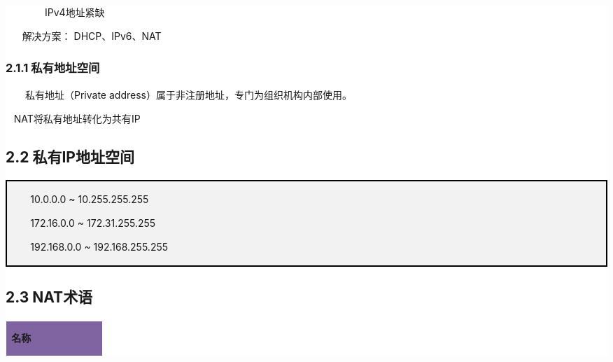 <p style="margin-left: 42.0pt;">
  IPv4<span style="font-family: '微软雅黑',sans-serif;">地址紧缺</span>
</p>

&nbsp;&nbsp;&nbsp;&nbsp;&nbsp; <span style="font-family: '微软雅黑',sans-serif;">解决方案：</span> DHCP<span style="font-family: '微软雅黑',sans-serif;">、</span>IPv6<span style="font-family: '微软雅黑',sans-serif;">、</span>NAT

### <span id="211">2.1.1 <span style="font-family: '微软雅黑',sans-serif;">私有地址空间</span></span>

<p style="text-indent: 21.0pt;">
  <span style="font-family: '微软雅黑',sans-serif;">私有地址（</span>Private address<span style="font-family: '微软雅黑',sans-serif;">）属于非注册地址，专门为组织机构内部使用。</span>
</p>

&nbsp;&nbsp; NAT<span style="font-family: '微软雅黑',sans-serif;">将私有地址转化为共有</span>IP

## <span id="22_IP">2.2 <span style="font-family: '微软雅黑',sans-serif;">私有</span>IP<span style="font-family: '微软雅黑',sans-serif;">地址空间</span></span>

<div style="border: solid windowtext 2.0pt; padding: 1.0pt 4.0pt 1.0pt 4.0pt; background: #F2F2F2;">
  <p style="text-indent: 21pt; background-image: initial; background-position: initial; background-size: initial; background-repeat: initial; background-attachment: initial; background-origin: initial; background-clip: initial;">
    10.0.0.0 ~ 10.255.255.255
  </p>
  
  <p style="text-indent: 21pt; background-image: initial; background-position: initial; background-size: initial; background-repeat: initial; background-attachment: initial; background-origin: initial; background-clip: initial;">
    172.16.0.0 ~ 172.31.255.255
  </p>
  
  <p style="text-indent: 21pt; background-image: initial; background-position: initial; background-size: initial; background-repeat: initial; background-attachment: initial; background-origin: initial; background-clip: initial;">
    192.168.0.0 ~ 192.168.255.255
  </p>
</div>

## <span id="23_NAT">2.3 NAT<span style="font-family: '微软雅黑',sans-serif;">术语</span></span>

<div align="center">
  <table style="border-collapse: collapse; border-width: initial; border-style: none; border-color: initial;" border="1" cellspacing="0" cellpadding="0">
    <tr>
      <td style="width: 91.9pt; border-top: 1pt solid white; border-bottom: 1pt solid white; border-left: 1pt solid white; border-right: none; background: #8064a2; padding: 0cm 5.4pt;" valign="top" width="123">
        <p>
          <strong><span style="font-family: '微软雅黑',sans-serif; courier new"4courier new"; color: white;">名称</span></strong>
        </p>
      </td>
      